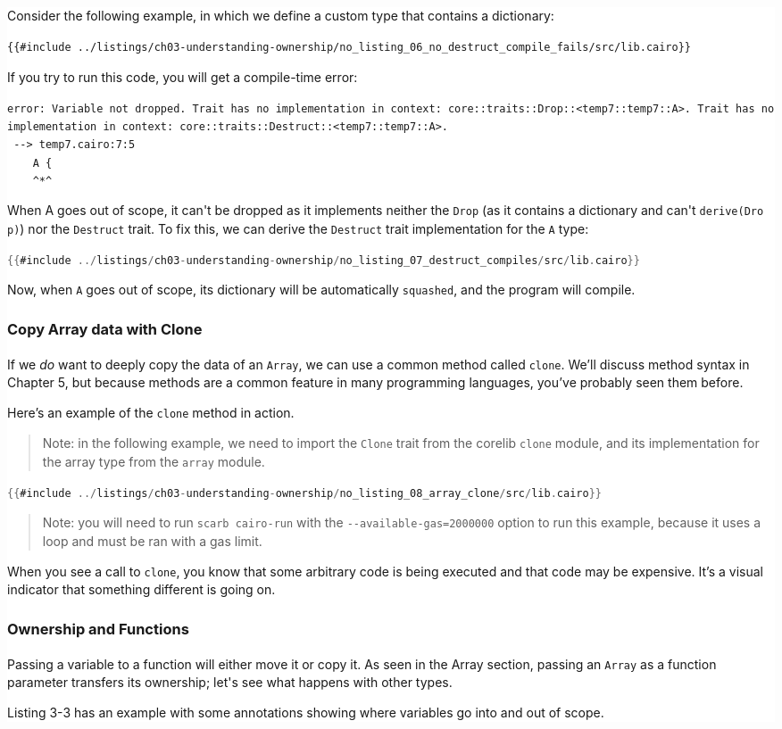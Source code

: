 Consider the following example, in which we define a custom type that contains a dictionary:

```rust,does_not_compile
{{#include ../listings/ch03-understanding-ownership/no_listing_06_no_destruct_compile_fails/src/lib.cairo}}
```

If you try to run this code, you will get a compile-time error:

```console
error: Variable not dropped. Trait has no implementation in context: core::traits::Drop::<temp7::temp7::A>. Trait has no implementation in context: core::traits::Destruct::<temp7::temp7::A>.
 --> temp7.cairo:7:5
    A {
    ^*^
```

When A goes out of scope, it can't be dropped as it implements neither the `Drop` (as it contains a dictionary and can't `derive(Drop)`) nor the `Destruct` trait. To fix this, we can derive the `Destruct` trait implementation for the `A` type:

```rust
{{#include ../listings/ch03-understanding-ownership/no_listing_07_destruct_compiles/src/lib.cairo}}
```

Now, when `A` goes out of scope, its dictionary will be automatically `squashed`, and the program will compile.

### Copy Array data with Clone

If we _do_ want to deeply copy the data of an `Array`, we can use a common method called `clone`. We’ll discuss method syntax in Chapter 5, but because methods are a common feature in many
programming languages, you’ve probably seen them before.

Here’s an example of the `clone` method in action.

> Note: in the following example, we need to import the `Clone` trait from the corelib `clone` module, and its implementation for the array type from the `array` module.

```rust
{{#include ../listings/ch03-understanding-ownership/no_listing_08_array_clone/src/lib.cairo}}
```

> Note: you will need to run `scarb cairo-run` with the `--available-gas=2000000` option to run this example, because it uses a loop and must be ran with a gas limit.

When you see a call to `clone`, you know that some arbitrary code is being
executed and that code may be expensive. It’s a visual indicator that something
different is going on.

### Ownership and Functions

Passing a variable to a function will either move it or copy it. As seen in the Array section, passing an `Array` as a function parameter transfers its ownership; let's see what happens with other types.

Listing 3-3 has an example with some annotations
showing where variables go into and out of scope.
